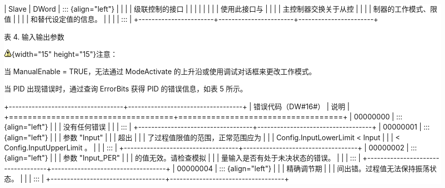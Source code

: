 | Slave                 | DWord                 | ::: {align="left"}    |
|                       |                       | 级联控制的接口        |
|                       |                       |                       |
|                       |                       | 使用此接口与          |
|                       |                       | 主控制器交换关于从控  |
|                       |                       | 制器的工作模式、限值  |
|                       |                       | 和替代设定值的信息。  |
|                       |                       | :::                   |
+-----------------------+-----------------------+-----------------------+

表 4. 输入输出参数

![](images/4.gif){width="15" height="15"}注意：

当 ManualEnable = TRUE，无法通过 ModeActivate
的上升沿或使用调试对话框来更改工作模式。

当 PID 出现错误时，通过查询 ErrorBits 获得 PID 的错误信息，如表 5 所示。

+-----------------------------------+-----------------------------------+
| 错误代码（DW#16#）                | 说明                              |
+===================================+===================================+
| 00000000                          | ::: {align="left"}                |
|                                   | 没有任何错误                      |
|                                   | :::                               |
+-----------------------------------+-----------------------------------+
| 00000001                          | ::: {align="left"}                |
|                                   | 参数 \"Input\"                    |
|                                   | 超出                              |
|                                   | 了过程值限值的范围，正常范围应为  |
|                                   | Config.InputLowerLimit \< Input   |
|                                   | \< Config.InputUpperLimit 。      |
|                                   | :::                               |
+-----------------------------------+-----------------------------------+
| 00000002                          | ::: {align="left"}                |
|                                   | 参数 \"Input_PER\"                |
|                                   | 的值无效。请检查模拟              |
|                                   | 量输入是否有处于未决状态的错误。  |
|                                   | :::                               |
+-----------------------------------+-----------------------------------+
| 00000004                          | ::: {align="left"}                |
|                                   | 精确调节期                        |
|                                   | 间出错。过程值无法保持振荡状态。  |
|                                   | :::                               |
+-----------------------------------+-----------------------------------+